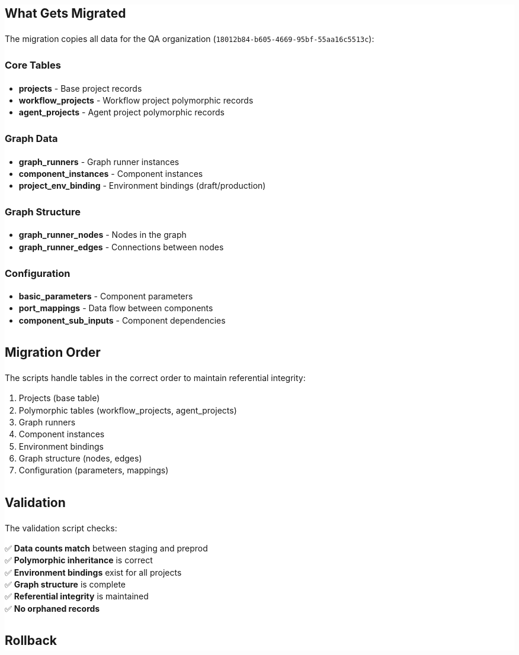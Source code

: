## What Gets Migrated

The migration copies all data for the QA organization (`18012b84-b605-4669-95bf-55aa16c5513c`):

### Core Tables

- **projects** - Base project records
- **workflow_projects** - Workflow project polymorphic records
- **agent_projects** - Agent project polymorphic records

### Graph Data

- **graph_runners** - Graph runner instances
- **component_instances** - Component instances
- **project_env_binding** - Environment bindings (draft/production)

### Graph Structure

- **graph_runner_nodes** - Nodes in the graph
- **graph_runner_edges** - Connections between nodes

### Configuration

- **basic_parameters** - Component parameters
- **port_mappings** - Data flow between components
- **component_sub_inputs** - Component dependencies

## Migration Order

The scripts handle tables in the correct order to maintain referential integrity:

1. Projects (base table)
2. Polymorphic tables (workflow_projects, agent_projects)
3. Graph runners
4. Component instances
5. Environment bindings
6. Graph structure (nodes, edges)
7. Configuration (parameters, mappings)

## Validation

The validation script checks:

✅ **Data counts match** between staging and preprod  
✅ **Polymorphic inheritance** is correct  
✅ **Environment bindings** exist for all projects  
✅ **Graph structure** is complete  
✅ **Referential integrity** is maintained  
✅ **No orphaned records**

## Rollback
